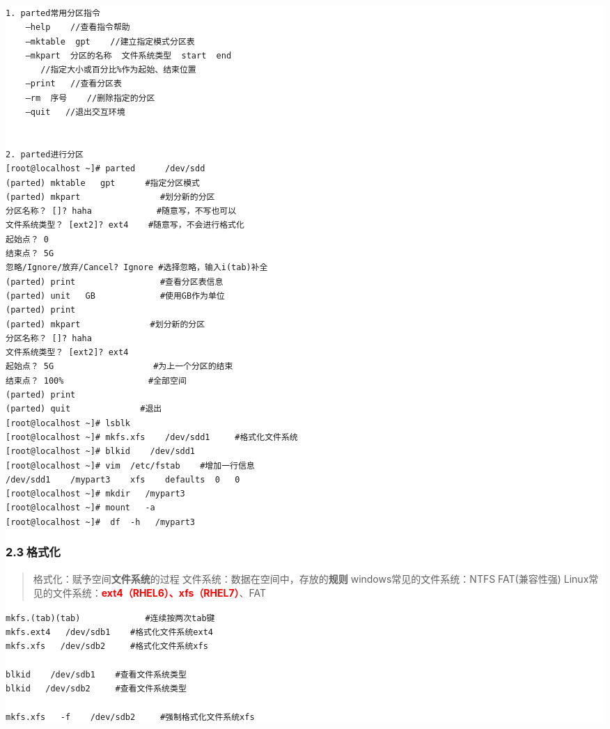 ```
1. parted常用分区指令
    –help    //查看指令帮助
    –mktable  gpt    //建立指定模式分区表
    –mkpart  分区的名称  文件系统类型  start  end
       //指定大小或百分比%作为起始、结束位置
    –print   //查看分区表
    –rm  序号    //删除指定的分区
    –quit   //退出交互环境
    

2. parted进行分区                                   
[root@localhost ~]# parted      /dev/sdd    
(parted) mktable   gpt      #指定分区模式
(parted) mkpart                #划分新的分区 
分区名称？ []? haha             #随意写，不写也可以
文件系统类型？ [ext2]? ext4    #随意写，不会进行格式化
起始点？ 0 
结束点？ 5G 
忽略/Ignore/放弃/Cancel? Ignore #选择忽略，输入i(tab)补全
(parted) print                 #查看分区表信息
(parted) unit   GB             #使用GB作为单位
(parted) print 
(parted) mkpart              #划分新的分区
分区名称？ []? haha 
文件系统类型？ [ext2]? ext4 
起始点？ 5G                    #为上一个分区的结束
结束点？ 100%                 #全部空间
(parted) print                      
(parted) quit              #退出
[root@localhost ~]# lsblk 
[root@localhost ~]# mkfs.xfs    /dev/sdd1     #格式化文件系统
[root@localhost ~]# blkid    /dev/sdd1     
[root@localhost ~]# vim  /etc/fstab    #增加一行信息
/dev/sdd1    /mypart3    xfs    defaults  0   0
[root@localhost ~]# mkdir   /mypart3
[root@localhost ~]# mount   -a
[root@localhost ~]#  df  -h   /mypart3
```

### 2.3 格式化
>格式化：赋予空间**文件系统**的过程
>文件系统：数据在空间中，存放的**规则**
>windows常见的文件系统：NTFS    FAT(兼容性强)
>Linux常见的文件系统：**<font color=red>ext4（RHEL6）、xfs（RHEL7）</font>**、FAT

```
mkfs.(tab)(tab)             #连续按两次tab键
mkfs.ext4   /dev/sdb1    #格式化文件系统ext4
mkfs.xfs   /dev/sdb2     #格式化文件系统xfs
                                                          
blkid    /dev/sdb1    #查看文件系统类型  
blkid   /dev/sdb2     #查看文件系统类型

mkfs.xfs   -f    /dev/sdb2     #强制格式化文件系统xfs
```
